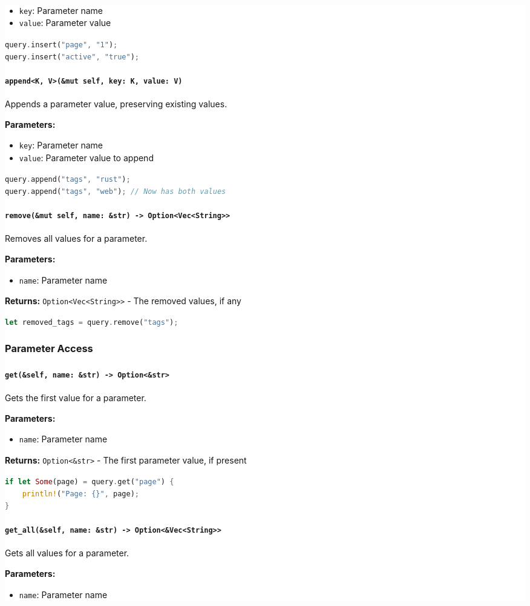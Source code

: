 - `key`: Parameter name
- `value`: Parameter value

```rust
query.insert("page", "1");
query.insert("active", "true");
```

#### `append<K, V>(&mut self, key: K, value: V)`

Appends a parameter value, preserving existing values.

**Parameters:**

- `key`: Parameter name
- `value`: Parameter value to append

```rust
query.append("tags", "rust");
query.append("tags", "web"); // Now has both values
```

#### `remove(&mut self, name: &str) -> Option<Vec<String>>`

Removes all values for a parameter.

**Parameters:**

- `name`: Parameter name

**Returns:** `Option<Vec<String>>` - The removed values, if any

```rust
let removed_tags = query.remove("tags");
```

### Parameter Access

#### `get(&self, name: &str) -> Option<&str>`

Gets the first value for a parameter.

**Parameters:**

- `name`: Parameter name

**Returns:** `Option<&str>` - The first parameter value, if present

```rust
if let Some(page) = query.get("page") {
    println!("Page: {}", page);
}
```

#### `get_all(&self, name: &str) -> Option<&Vec<String>>`

Gets all values for a parameter.

**Parameters:**

- `name`: Parameter name
